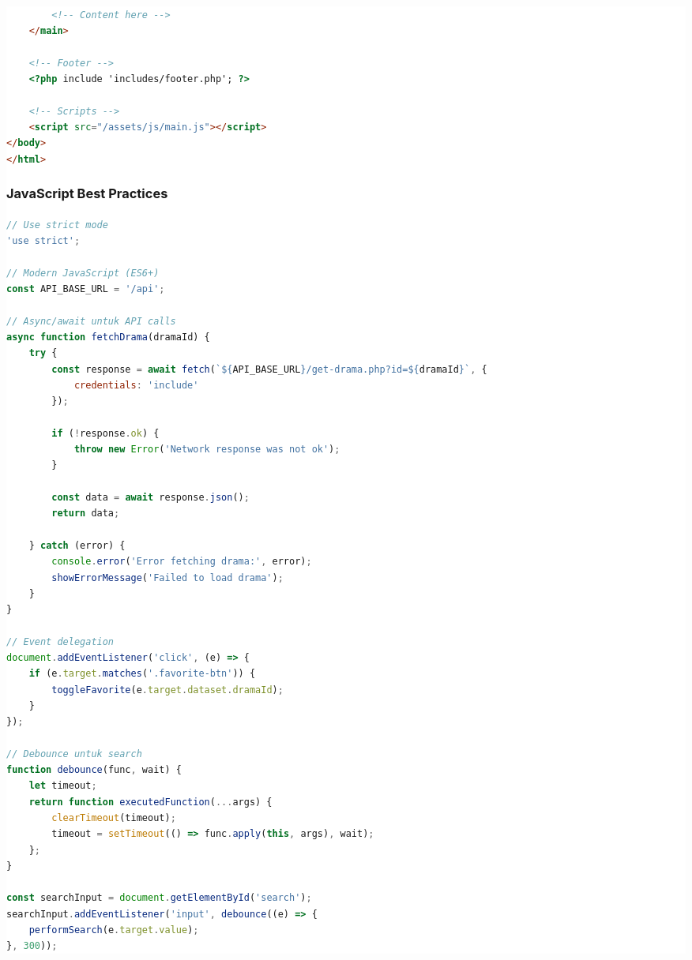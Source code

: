 ```html
        <!-- Content here -->
    </main>

    <!-- Footer -->
    <?php include 'includes/footer.php'; ?>

    <!-- Scripts -->
    <script src="/assets/js/main.js"></script>
</body>
</html>
```

### JavaScript Best Practices

```javascript
// Use strict mode
'use strict';

// Modern JavaScript (ES6+)
const API_BASE_URL = '/api';

// Async/await untuk API calls
async function fetchDrama(dramaId) {
    try {
        const response = await fetch(`${API_BASE_URL}/get-drama.php?id=${dramaId}`, {
            credentials: 'include'
        });

        if (!response.ok) {
            throw new Error('Network response was not ok');
        }

        const data = await response.json();
        return data;

    } catch (error) {
        console.error('Error fetching drama:', error);
        showErrorMessage('Failed to load drama');
    }
}

// Event delegation
document.addEventListener('click', (e) => {
    if (e.target.matches('.favorite-btn')) {
        toggleFavorite(e.target.dataset.dramaId);
    }
});

// Debounce untuk search
function debounce(func, wait) {
    let timeout;
    return function executedFunction(...args) {
        clearTimeout(timeout);
        timeout = setTimeout(() => func.apply(this, args), wait);
    };
}

const searchInput = document.getElementById('search');
searchInput.addEventListener('input', debounce((e) => {
    performSearch(e.target.value);
}, 300));
```
